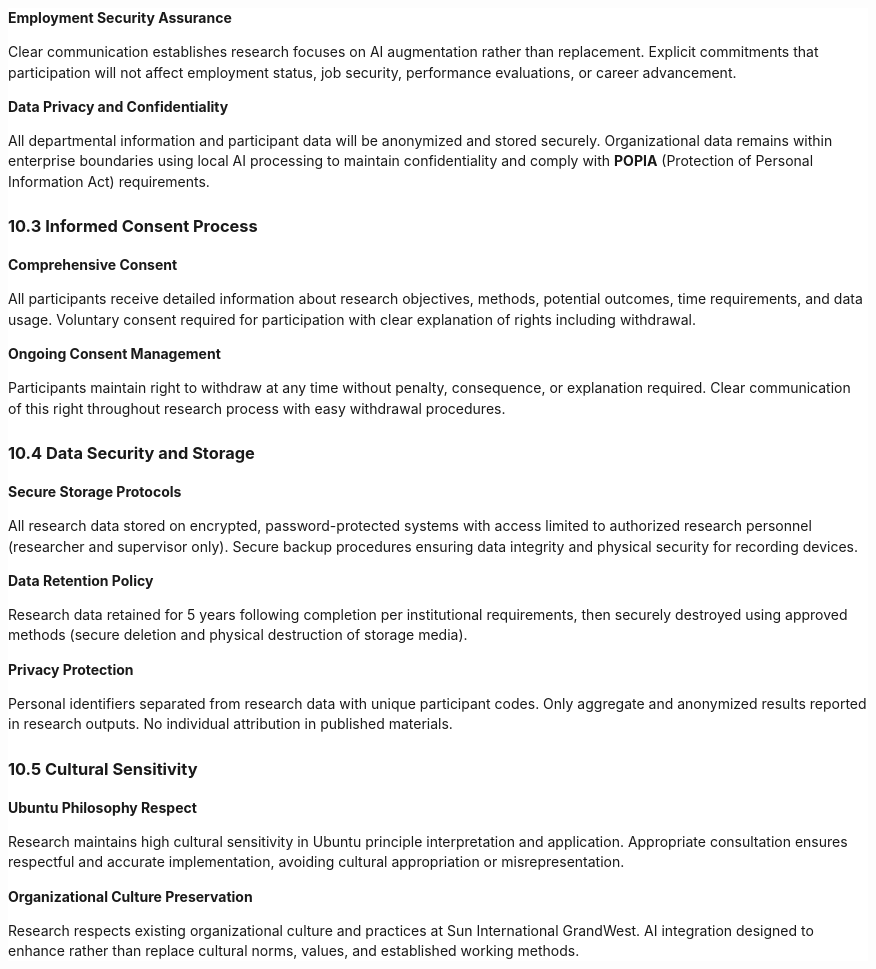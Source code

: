 **Employment Security Assurance**

Clear communication establishes research focuses on AI augmentation rather than replacement. Explicit commitments that participation will not affect employment status, job security, performance evaluations, or career advancement.

**Data Privacy and Confidentiality**

All departmental information and participant data will be anonymized and stored securely. Organizational data remains within enterprise boundaries using local AI processing to maintain confidentiality and comply with **POPIA** (Protection of Personal Information Act) requirements.

### 10.3 Informed Consent Process

**Comprehensive Consent**

All participants receive detailed information about research objectives, methods, potential outcomes, time requirements, and data usage. Voluntary consent required for participation with clear explanation of rights including withdrawal.

**Ongoing Consent Management**

Participants maintain right to withdraw at any time without penalty, consequence, or explanation required. Clear communication of this right throughout research process with easy withdrawal procedures.

### 10.4 Data Security and Storage

**Secure Storage Protocols**

All research data stored on encrypted, password-protected systems with access limited to authorized research personnel (researcher and supervisor only). Secure backup procedures ensuring data integrity and physical security for recording devices.

**Data Retention Policy**

Research data retained for 5 years following completion per institutional requirements, then securely destroyed using approved methods (secure deletion and physical destruction of storage media).

**Privacy Protection**

Personal identifiers separated from research data with unique participant codes. Only aggregate and anonymized results reported in research outputs. No individual attribution in published materials.

### 10.5 Cultural Sensitivity

**Ubuntu Philosophy Respect**

Research maintains high cultural sensitivity in Ubuntu principle interpretation and application. Appropriate consultation ensures respectful and accurate implementation, avoiding cultural appropriation or misrepresentation.

**Organizational Culture Preservation**

Research respects existing organizational culture and practices at Sun International GrandWest. AI integration designed to enhance rather than replace cultural norms, values, and established working methods.
